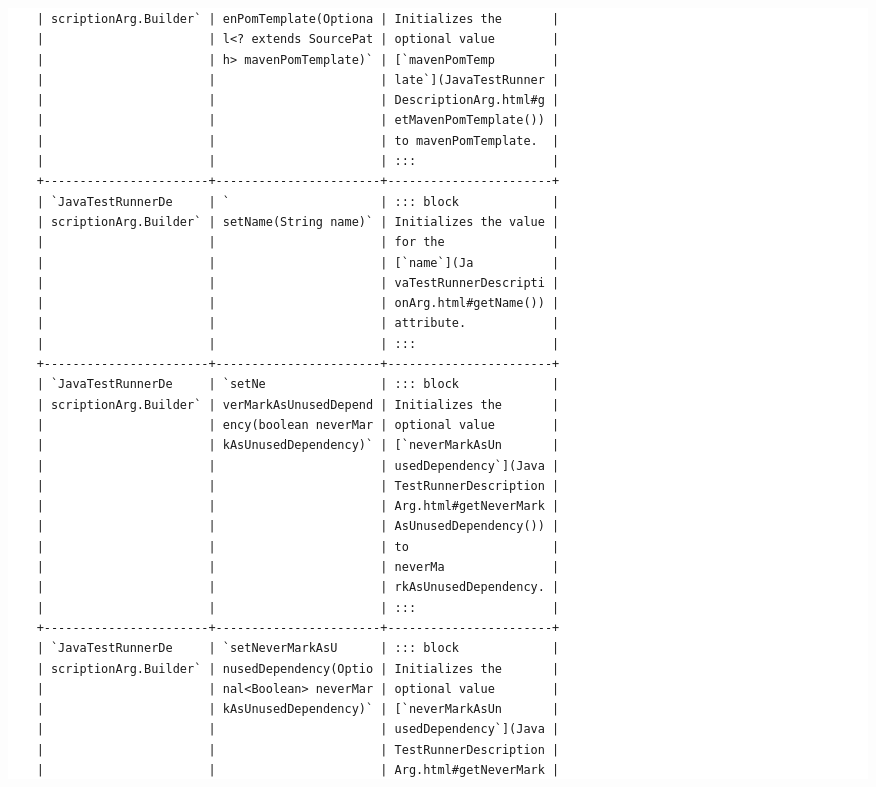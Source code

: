         | scriptionArg.Builder` | enPomTemplate​(Optiona | Initializes the       |
        |                       | l<? extends SourcePat | optional value        |
        |                       | h> mavenPomTemplate)` | [`mavenPomTemp        |
        |                       |                       | late`](JavaTestRunner |
        |                       |                       | DescriptionArg.html#g |
        |                       |                       | etMavenPomTemplate()) |
        |                       |                       | to mavenPomTemplate.  |
        |                       |                       | :::                   |
        +-----------------------+-----------------------+-----------------------+
        | `JavaTestRunnerDe     | `                     | ::: block             |
        | scriptionArg.Builder` | setName​(String name)` | Initializes the value |
        |                       |                       | for the               |
        |                       |                       | [`name`](Ja           |
        |                       |                       | vaTestRunnerDescripti |
        |                       |                       | onArg.html#getName()) |
        |                       |                       | attribute.            |
        |                       |                       | :::                   |
        +-----------------------+-----------------------+-----------------------+
        | `JavaTestRunnerDe     | `setNe                | ::: block             |
        | scriptionArg.Builder` | verMarkAsUnusedDepend | Initializes the       |
        |                       | ency​(boolean neverMar | optional value        |
        |                       | kAsUnusedDependency)` | [`neverMarkAsUn       |
        |                       |                       | usedDependency`](Java |
        |                       |                       | TestRunnerDescription |
        |                       |                       | Arg.html#getNeverMark |
        |                       |                       | AsUnusedDependency()) |
        |                       |                       | to                    |
        |                       |                       | neverMa               |
        |                       |                       | rkAsUnusedDependency. |
        |                       |                       | :::                   |
        +-----------------------+-----------------------+-----------------------+
        | `JavaTestRunnerDe     | `setNeverMarkAsU      | ::: block             |
        | scriptionArg.Builder` | nusedDependency​(Optio | Initializes the       |
        |                       | nal<Boolean> neverMar | optional value        |
        |                       | kAsUnusedDependency)` | [`neverMarkAsUn       |
        |                       |                       | usedDependency`](Java |
        |                       |                       | TestRunnerDescription |
        |                       |                       | Arg.html#getNeverMark |
